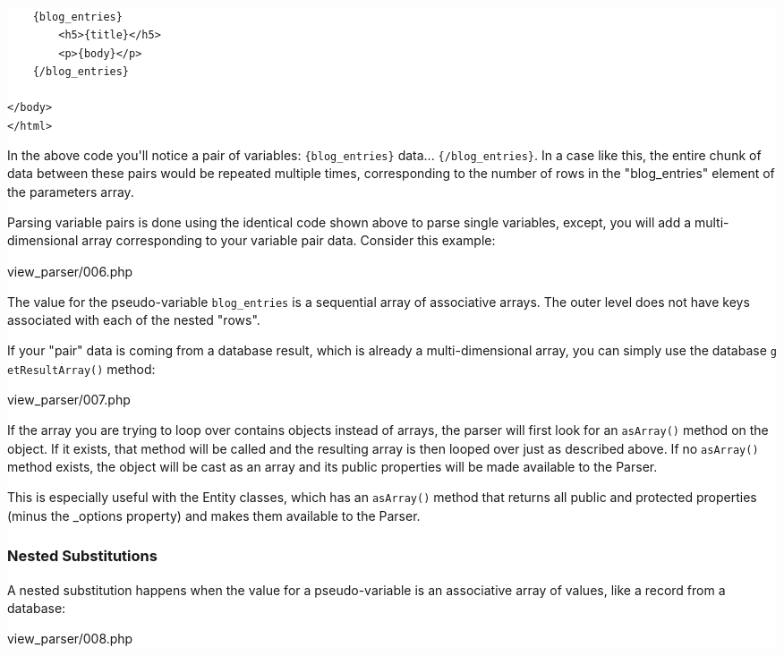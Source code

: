         {blog_entries}
            <h5>{title}</h5>
            <p>{body}</p>
        {/blog_entries}

    </body>
    </html>

In the above code you'll notice a pair of variables: `{blog_entries}`
data... `{/blog_entries}`. In a case like this, the entire chunk of data
between these pairs would be repeated multiple times, corresponding to
the number of rows in the "blog_entries" element of the parameters
array.

Parsing variable pairs is done using the identical code shown above to
parse single variables, except, you will add a multi-dimensional array
corresponding to your variable pair data. Consider this example:

<div class="literalinclude">

view_parser/006.php

</div>

The value for the pseudo-variable `blog_entries` is a sequential array
of associative arrays. The outer level does not have keys associated
with each of the nested "rows".

If your "pair" data is coming from a database result, which is already a
multi-dimensional array, you can simply use the database
`getResultArray()` method:

<div class="literalinclude">

view_parser/007.php

</div>

If the array you are trying to loop over contains objects instead of
arrays, the parser will first look for an `asArray()` method on the
object. If it exists, that method will be called and the resulting array
is then looped over just as described above. If no `asArray()` method
exists, the object will be cast as an array and its public properties
will be made available to the Parser.

This is especially useful with the Entity classes, which has an
`asArray()` method that returns all public and protected properties
(minus the \_options property) and makes them available to the Parser.

### Nested Substitutions

A nested substitution happens when the value for a pseudo-variable is an
associative array of values, like a record from a database:

<div class="literalinclude">

view_parser/008.php
